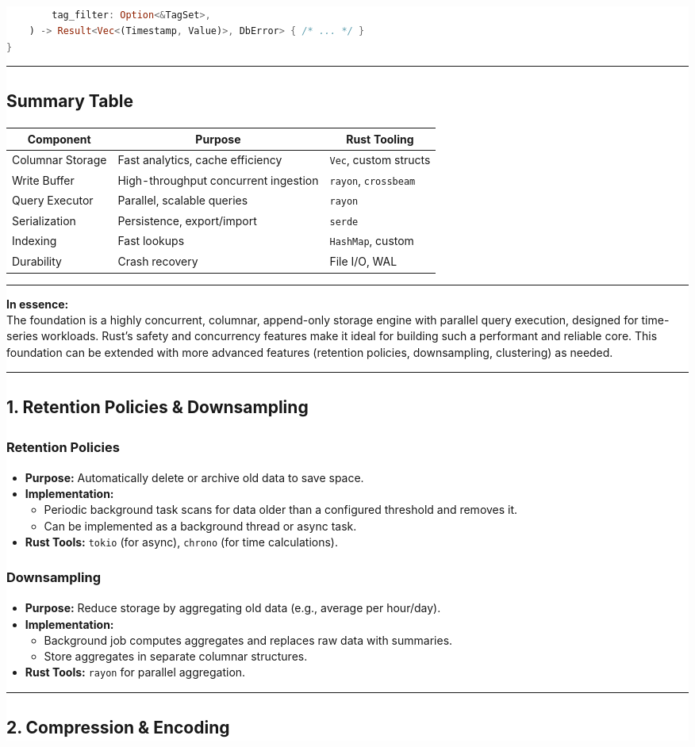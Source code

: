 ```rust
        tag_filter: Option<&TagSet>,
    ) -> Result<Vec<(Timestamp, Value)>, DbError> { /* ... */ }
}
```

---

## **Summary Table**

| Component         | Purpose                                 | Rust Tooling         |
|-------------------|-----------------------------------------|----------------------|
| Columnar Storage  | Fast analytics, cache efficiency        | `Vec`, custom structs|
| Write Buffer      | High-throughput concurrent ingestion    | `rayon`, `crossbeam` |
| Query Executor    | Parallel, scalable queries              | `rayon`              |
| Serialization     | Persistence, export/import              | `serde`              |
| Indexing          | Fast lookups                            | `HashMap`, custom    |
| Durability        | Crash recovery                          | File I/O, WAL        |

---

**In essence:**  
The foundation is a highly concurrent, columnar, append-only storage engine with parallel query execution, designed for time-series workloads. Rust’s safety and concurrency features make it ideal for building such a performant and reliable core. This foundation can be extended with more advanced features (retention policies, downsampling, clustering) as needed.

---

## **1. Retention Policies & Downsampling**

### **Retention Policies**
- **Purpose:** Automatically delete or archive old data to save space.
- **Implementation:**  
  - Periodic background task scans for data older than a configured threshold and removes it.
  - Can be implemented as a background thread or async task.
- **Rust Tools:** `tokio` (for async), `chrono` (for time calculations).

### **Downsampling**
- **Purpose:** Reduce storage by aggregating old data (e.g., average per hour/day).
- **Implementation:**  
  - Background job computes aggregates and replaces raw data with summaries.
  - Store aggregates in separate columnar structures.
- **Rust Tools:** `rayon` for parallel aggregation.

---

## **2. Compression & Encoding**
